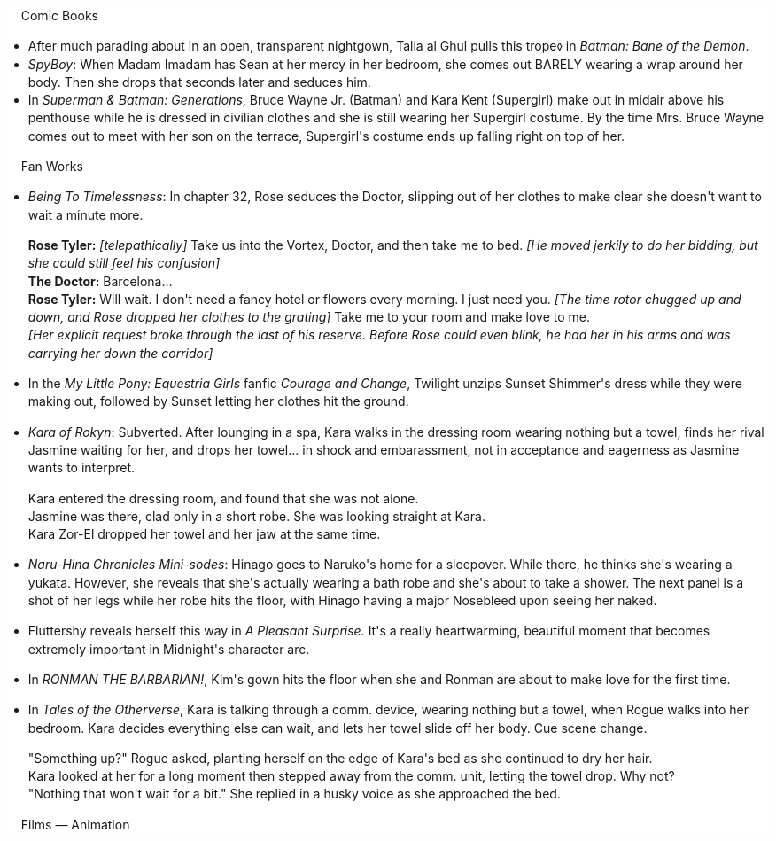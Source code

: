     Comic Books 

-   After much parading about in an open, transparent nightgown, Talia al Ghul pulls this trope<small>◊</small> in _Batman: Bane of the Demon_.
-   _SpyBoy_: When Madam Imadam has Sean at her mercy in her bedroom, she comes out BARELY wearing a wrap around her body. Then she drops that seconds later and seduces him.
-   In _Superman & Batman: Generations_, Bruce Wayne Jr. (Batman) and Kara Kent (Supergirl) make out in midair above his penthouse while he is dressed in civilian clothes and she is still wearing her Supergirl costume. By the time Mrs. Bruce Wayne comes out to meet with her son on the terrace, Supergirl's costume ends up falling right on top of her.

    Fan Works 

-   _Being To Timelessness_: In chapter 32, Rose seduces the Doctor, slipping out of her clothes to make clear she doesn't want to wait a minute more.
    
    **Rose Tyler:** _\[telepathically\]_ Take us into the Vortex, Doctor, and then take me to bed. _\[He moved jerkily to do her bidding, but she could still feel his confusion\]_  
    **The Doctor:** Barcelona…  
    **Rose Tyler:** Will wait. I don't need a fancy hotel or flowers every morning. I just need you. _\[The time rotor chugged up and down, and Rose dropped her clothes to the grating\]_ Take me to your room and make love to me.  
    _\[Her explicit request broke through the last of his reserve. Before Rose could even blink, he had her in his arms and was carrying her down the corridor\]_
    
-   In the _My Little Pony: Equestria Girls_ fanfic _Courage and Change_, Twilight unzips Sunset Shimmer's dress while they were making out, followed by Sunset letting her clothes hit the ground.
-   _Kara of Rokyn_: Subverted. After lounging in a spa, Kara walks in the dressing room wearing nothing but a towel, finds her rival Jasmine waiting for her, and drops her towel... in shock and embarassment, not in acceptance and eagerness as Jasmine wants to interpret.
    
    Kara entered the dressing room, and found that she was not alone.  
    Jasmine was there, clad only in a short robe. She was looking straight at Kara.  
    Kara Zor-El dropped her towel and her jaw at the same time.
    
-   _Naru-Hina Chronicles Mini-sodes_: Hinago goes to Naruko's home for a sleepover. While there, he thinks she's wearing a yukata. However, she reveals that she's actually wearing a bath robe and she's about to take a shower. The next panel is a shot of her legs while her robe hits the floor, with Hinago having a major Nosebleed upon seeing her naked.
-   Fluttershy reveals herself this way in _A Pleasant Surprise._ It's a really heartwarming, beautiful moment that becomes extremely important in Midnight's character arc.
-   In _RONMAN THE BARBARIAN!_, Kim's gown hits the floor when she and Ronman are about to make love for the first time.
-   In _Tales of the Otherverse_, Kara is talking through a comm. device, wearing nothing but a towel, when Rogue walks into her bedroom. Kara decides everything else can wait, and lets her towel slide off her body. Cue scene change.
    
    "Something up?" Rogue asked, planting herself on the edge of Kara's bed as she continued to dry her hair.  
    Kara looked at her for a long moment then stepped away from the comm. unit, letting the towel drop. Why not?  
    "Nothing that won't wait for a bit." She replied in a husky voice as she approached the bed.
    

    Films — Animation 
